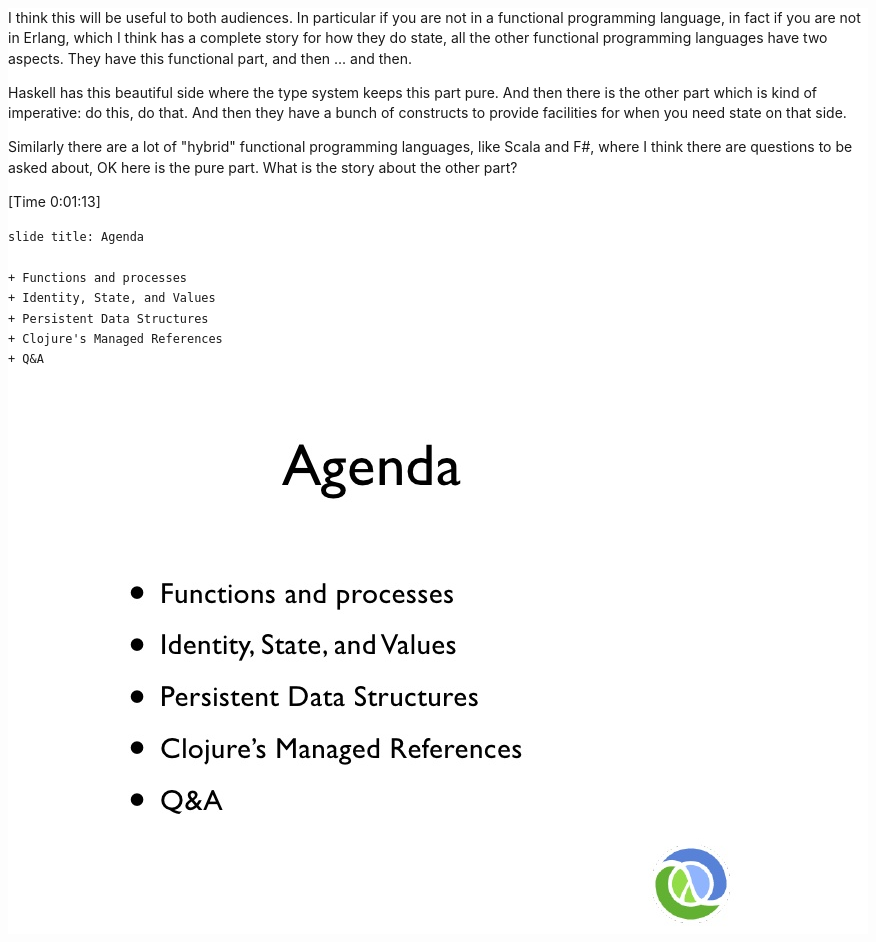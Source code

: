 I think this will be useful to both audiences.  In particular if you
are not in a functional programming language, in fact if you are not
in Erlang, which I think has a complete story for how they do state,
all the other functional programming languages have two aspects.  They
have this functional part, and then ... and then.

Haskell has this beautiful side where the type system keeps this part
pure.  And then there is the other part which is kind of imperative:
do this, do that.  And then they have a bunch of constructs to provide
facilities for when you need state on that side.

Similarly there are a lot of "hybrid" functional programming
languages, like Scala and F#, where I think there are questions to be
asked about, OK here is the pure part.  What is the story about the
other part?


[Time 0:01:13]

```
slide title: Agenda

+ Functions and processes
+ Identity, State, and Values
+ Persistent Data Structures
+ Clojure's Managed References
+ Q&A
```

![00.01.13 PersistentDataStructure](PersistentDataStructure/00.01.13.jpg)
